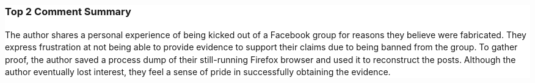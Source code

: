 ### Top 2 Comment Summary

 The author shares a personal experience of being kicked out of a Facebook group for reasons they believe were fabricated. They express frustration at not being able to provide evidence to support their claims due to being banned from the group. To gather proof, the author saved a process dump of their still-running Firefox browser and used it to reconstruct the posts. Although the author eventually lost interest, they feel a sense of pride in successfully obtaining the evidence.

